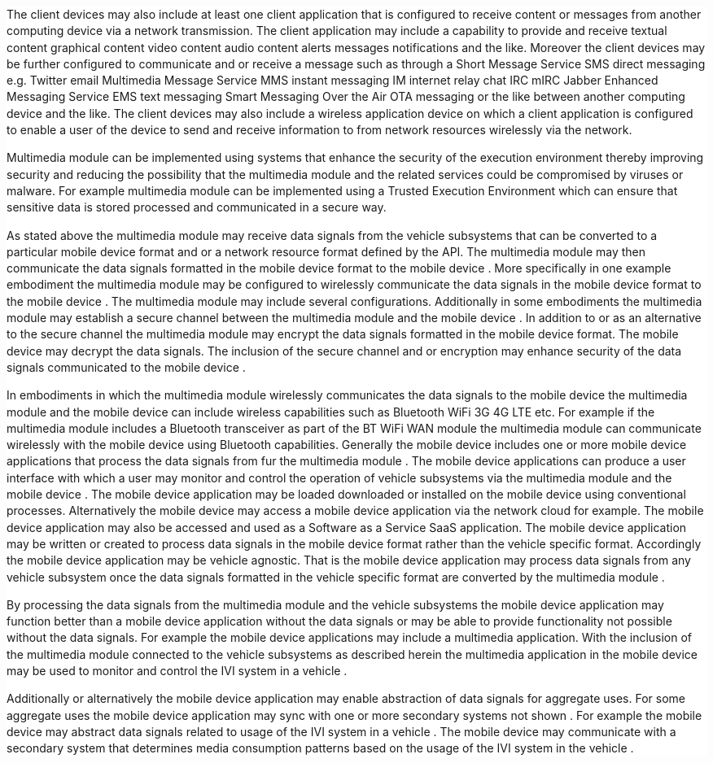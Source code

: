 The client devices may also include at least one client application that is configured to receive content or messages from another computing device via a network transmission. The client application may include a capability to provide and receive textual content graphical content video content audio content alerts messages notifications and the like. Moreover the client devices may be further configured to communicate and or receive a message such as through a Short Message Service SMS direct messaging e.g. Twitter email Multimedia Message Service MMS instant messaging IM internet relay chat IRC mIRC Jabber Enhanced Messaging Service EMS text messaging Smart Messaging Over the Air OTA messaging or the like between another computing device and the like. The client devices may also include a wireless application device on which a client application is configured to enable a user of the device to send and receive information to from network resources wirelessly via the network.

Multimedia module can be implemented using systems that enhance the security of the execution environment thereby improving security and reducing the possibility that the multimedia module and the related services could be compromised by viruses or malware. For example multimedia module can be implemented using a Trusted Execution Environment which can ensure that sensitive data is stored processed and communicated in a secure way.

As stated above the multimedia module may receive data signals from the vehicle subsystems that can be converted to a particular mobile device format and or a network resource format defined by the API. The multimedia module may then communicate the data signals formatted in the mobile device format to the mobile device . More specifically in one example embodiment the multimedia module may be configured to wirelessly communicate the data signals in the mobile device format to the mobile device . The multimedia module may include several configurations. Additionally in some embodiments the multimedia module may establish a secure channel between the multimedia module and the mobile device . In addition to or as an alternative to the secure channel the multimedia module may encrypt the data signals formatted in the mobile device format. The mobile device may decrypt the data signals. The inclusion of the secure channel and or encryption may enhance security of the data signals communicated to the mobile device .

In embodiments in which the multimedia module wirelessly communicates the data signals to the mobile device the multimedia module and the mobile device can include wireless capabilities such as Bluetooth WiFi 3G 4G LTE etc. For example if the multimedia module includes a Bluetooth transceiver as part of the BT WiFi WAN module the multimedia module can communicate wirelessly with the mobile device using Bluetooth capabilities. Generally the mobile device includes one or more mobile device applications that process the data signals from fur the multimedia module . The mobile device applications can produce a user interface with which a user may monitor and control the operation of vehicle subsystems via the multimedia module and the mobile device . The mobile device application may be loaded downloaded or installed on the mobile device using conventional processes. Alternatively the mobile device may access a mobile device application via the network cloud for example. The mobile device application may also be accessed and used as a Software as a Service SaaS application. The mobile device application may be written or created to process data signals in the mobile device format rather than the vehicle specific format. Accordingly the mobile device application may be vehicle agnostic. That is the mobile device application may process data signals from any vehicle subsystem once the data signals formatted in the vehicle specific format are converted by the multimedia module .

By processing the data signals from the multimedia module and the vehicle subsystems the mobile device application may function better than a mobile device application without the data signals or may be able to provide functionality not possible without the data signals. For example the mobile device applications may include a multimedia application. With the inclusion of the multimedia module connected to the vehicle subsystems as described herein the multimedia application in the mobile device may be used to monitor and control the IVI system in a vehicle .

Additionally or alternatively the mobile device application may enable abstraction of data signals for aggregate uses. For some aggregate uses the mobile device application may sync with one or more secondary systems not shown . For example the mobile device may abstract data signals related to usage of the IVI system in a vehicle . The mobile device may communicate with a secondary system that determines media consumption patterns based on the usage of the IVI system in the vehicle .
